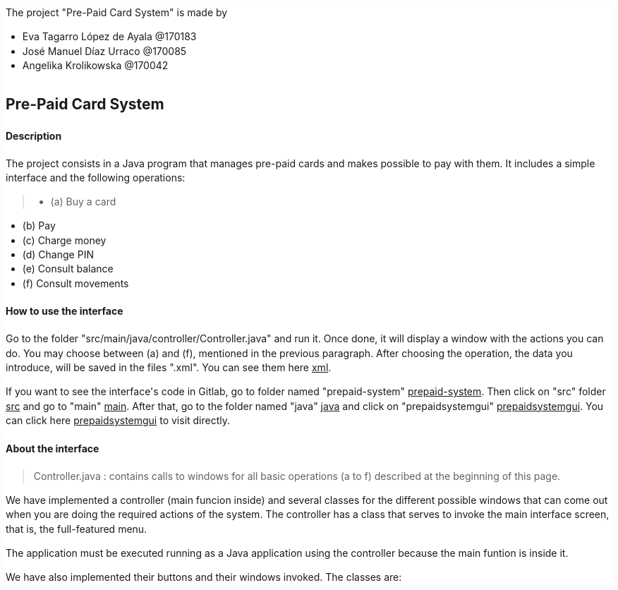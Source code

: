 The project "Pre-Paid Card System" is made by 
- Eva Tagarro López de Ayala @170183
- José Manuel Díaz Urraco @170085
- Angelika Krolikowska @170042

## Pre-Paid Card System

#### Description
The project consists in a Java program that manages pre-paid cards and makes possible to pay with them. It includes a simple interface and the following operations:
>- (a) Buy a card
- (b) Pay
- (c) Charge money
- (d) Change PIN
- (e) Consult balance
- (f) Consult movements


#### How to use the interface
Go to the folder "src/main/java/controller/Controller.java" and run it. Once done, it will display a window with the actions you can do. You may choose between (a) and (f), mentioned in the previous paragraph.
After choosing the operation, the data you introduce, will be saved in the files ".xml". You can see them here 
[xml](http://costa.ls.fi.upm.es/gitlab/170183/pproject/tree/master/prepaid-system).

If you want to see the interface's code in Gitlab, go to folder named "prepaid-system" [prepaid-system](http://costa.ls.fi.upm.es/gitlab/170183/pproject/tree/master/prepaid-system). 
Then click on "src" folder [src](http://costa.ls.fi.upm.es/gitlab/170183/pproject/tree/master/prepaid-system/src) and go to "main" [main](http://costa.ls.fi.upm.es/gitlab/170183/pproject/tree/master/prepaid-system/src/main).
After that, go to the folder named "java" [java](http://costa.ls.fi.upm.es/gitlab/170183/pproject/tree/master/prepaid-system/src/main/java) and click on "prepaidsystemgui" 
[prepaidsystemgui](http://costa.ls.fi.upm.es/gitlab/170183/pproject/tree/master/prepaid-system/src/main/java/prepaidsystemgui). 
You can click here [prepaidsystemgui](http://costa.ls.fi.upm.es/gitlab/170183/pproject/tree/master/prepaid-system/src/main/java/prepaidsystemgui) to visit directly.


#### About the interface

>Controller.java : contains calls to windows for all basic operations (a to f) described at the beginning of this page.

We have implemented a controller (main funcion inside) and several classes for the different possible windows that can come out when you are doing the required actions of the system.
The controller has a class that serves to invoke the main interface screen, that is, the full-featured menu. 

The application must be executed running as a Java application using the controller because the main funtion is inside it.

We have also implemented their buttons and their windows invoked. The classes are:
